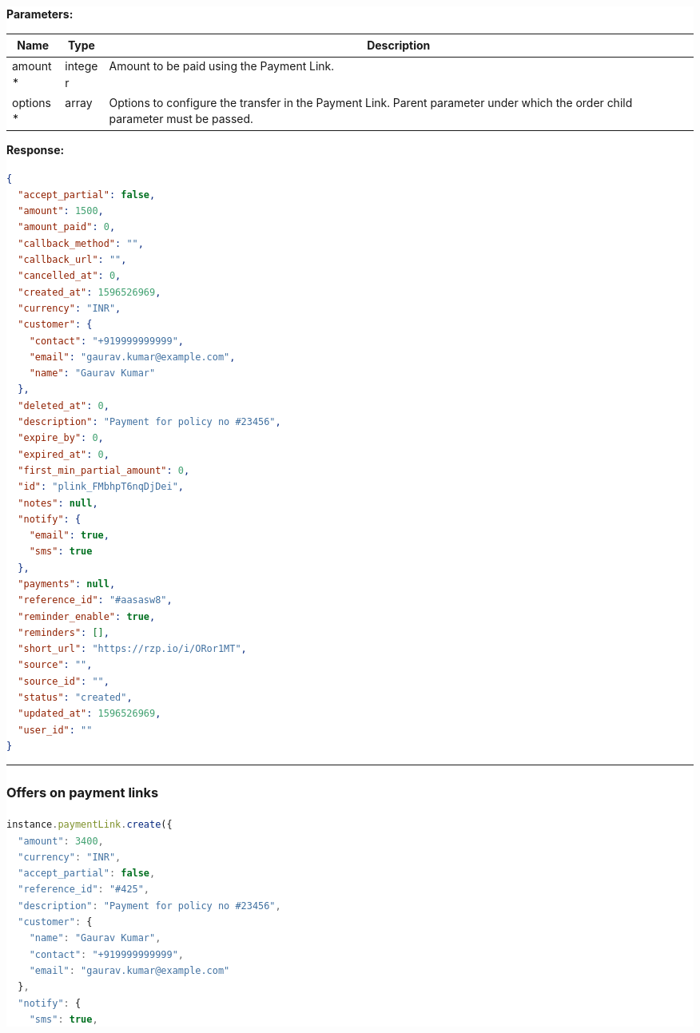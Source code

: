 **Parameters:**

| Name            | Type    | Description                                                                  |
|-----------------|---------|------------------------------------------------------------------------------|
|amount*        | integer  | Amount to be paid using the Payment Link.                     |
|options*           | array  |  Options to configure the transfer in the Payment Link. Parent parameter under which the order child parameter must be passed.                     |

**Response:**
```json
{
  "accept_partial": false,
  "amount": 1500,
  "amount_paid": 0,
  "callback_method": "",
  "callback_url": "",
  "cancelled_at": 0,
  "created_at": 1596526969,
  "currency": "INR",
  "customer": {
    "contact": "+919999999999",
    "email": "gaurav.kumar@example.com",
    "name": "Gaurav Kumar"
  },
  "deleted_at": 0,
  "description": "Payment for policy no #23456",
  "expire_by": 0,
  "expired_at": 0,
  "first_min_partial_amount": 0,
  "id": "plink_FMbhpT6nqDjDei",
  "notes": null,
  "notify": {
    "email": true,
    "sms": true
  },
  "payments": null,
  "reference_id": "#aasasw8",
  "reminder_enable": true,
  "reminders": [],
  "short_url": "https://rzp.io/i/ORor1MT",
  "source": "",
  "source_id": "",
  "status": "created",
  "updated_at": 1596526969,
  "user_id": ""
}
```
-------------------------------------------------------------------------------------------------------

### Offers on payment links

```js
instance.paymentLink.create({
  "amount": 3400,
  "currency": "INR",
  "accept_partial": false,
  "reference_id": "#425",
  "description": "Payment for policy no #23456",
  "customer": {
    "name": "Gaurav Kumar",
    "contact": "+919999999999",
    "email": "gaurav.kumar@example.com"
  },
  "notify": {
    "sms": true,
```
